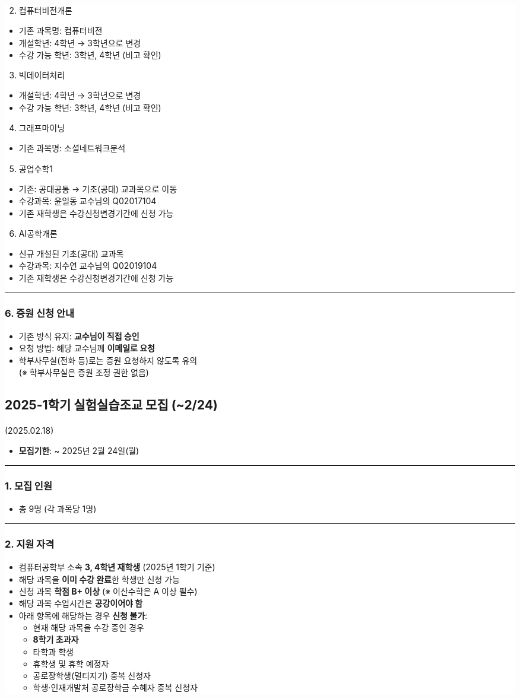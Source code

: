 2. 컴퓨터비전개론
- 기존 과목명: 컴퓨터비전
- 개설학년: 4학년 → 3학년으로 변경
- 수강 가능 학년: 3학년, 4학년 (비고 확인)

3. 빅데이터처리
- 개설학년: 4학년 → 3학년으로 변경
- 수강 가능 학년: 3학년, 4학년 (비고 확인)

4. 그래프마이닝
- 기존 과목명: 소셜네트워크분석

5. 공업수학1
- 기존: 공대공통 → 기초(공대) 교과목으로 이동
- 수강과목: 윤일동 교수님의 Q02017104
- 기존 재학생은 수강신청변경기간에 신청 가능

6. AI공학개론
- 신규 개설된 기초(공대) 교과목
- 수강과목: 지수연 교수님의 Q02019104
- 기존 재학생은 수강신청변경기간에 신청 가능

---

### 6. 증원 신청 안내

- 기존 방식 유지: **교수님이 직접 승인**
- 요청 방법: 해당 교수님께 **이메일로 요청**
- 학부사무실(전화 등)로는 증원 요청하지 않도록 유의  
  (※ 학부사무실은 증원 조정 권한 없음)

## 2025-1학기 실험실습조교 모집 (~2/24)
(2025.02.18)

- **모집기한**: ~ 2025년 2월 24일(월)

---

### 1. 모집 인원

- 총 9명 (각 과목당 1명)

---

### 2. 지원 자격

- 컴퓨터공학부 소속 **3, 4학년 재학생** (2025년 1학기 기준)
- 해당 과목을 **이미 수강 완료**한 학생만 신청 가능
- 신청 과목 **학점 B+ 이상** (※ 이산수학은 A 이상 필수)
- 해당 과목 수업시간은 **공강이어야 함**
- 아래 항목에 해당하는 경우 **신청 불가**:
  - 현재 해당 과목을 수강 중인 경우
  - **8학기 초과자**
  - 타학과 학생
  - 휴학생 및 휴학 예정자
  - 공로장학생(멀티지기) 중복 신청자
  - 학생·인재개발처 공로장학금 수혜자 중복 신청자
